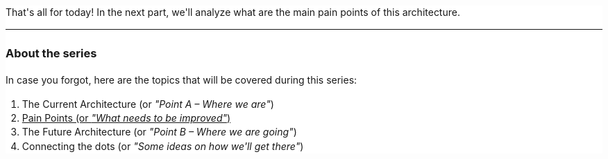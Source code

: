 That's all for today! In the next part, we'll analyze what are the main pain points of this architecture.

---

### About the series

In case you forgot, here are the topics that will be covered during this series:

1. The Current Architecture (or _"Point A – Where we are"_)
2. [Pain Points (or _"What needs to be improved"_)](/news/prestashop-in-2019-and-beyond-part-2-pain-points/)
3. The Future Architecture (or _"Point B – Where we are going"_)
4. Connecting the dots (or _"Some ideas on how we'll get there"_)


[figure-1]: /assets/images/2019/02/architecture-conceptual-overview-current.jpg
[figure-2]: /assets/images/2019/02/architecture-core-stack.jpg
[figure-3]: /assets/images/2019/02/architecture-controllers.jpg
[comprehensive-overview]: /assets/images/2019/02/architecture-comprehensive-overview-current.jpg
[introduction]: http://build.prestashop.com/news/prestashop-in-2019-and-beyond-introduction/
[architecture-1610]: http://build.prestashop.com/news/new-architecture-1-6-1-0/
[introducing-symfony]: http://build.prestashop.com/news/prestashop-1-7-and-symfony/
[child-themes]: http://build.prestashop.com/news/Child-Themes-Feature/
[uikit]: http://build.prestashop.com/news/PrestaShop-UI-Kit/
[introducing-vue]: http://build.prestashop.com/news/introducing-vuejs-symfony-api/
[SOLID]: https://en.wikipedia.org/wiki/SOLID
[adapter-pattern]: https://sourcemaking.com/design_patterns/adapter
[dependency-inversion]: https://en.wikipedia.org/wiki/Dependency_inversion_principle
[SRP]: https://en.wikipedia.org/wiki/Single_responsibility_principle
[OCP]: https://en.wikipedia.org/wiki/Open/closed_principle
[MVC]: https://en.wikipedia.org/wiki/Model%E2%80%93view%E2%80%93controller
[addons-themes]: https://addons.prestashop.com/en/3-templates-prestashop
[github]: https://github.com/PrestaShop/prestashop-ui-kit/
[addons-marketplace]: https://addons.prestashop.com/
[autoupgrade]: https://github.com/PrestaShop/autoupgrade/

